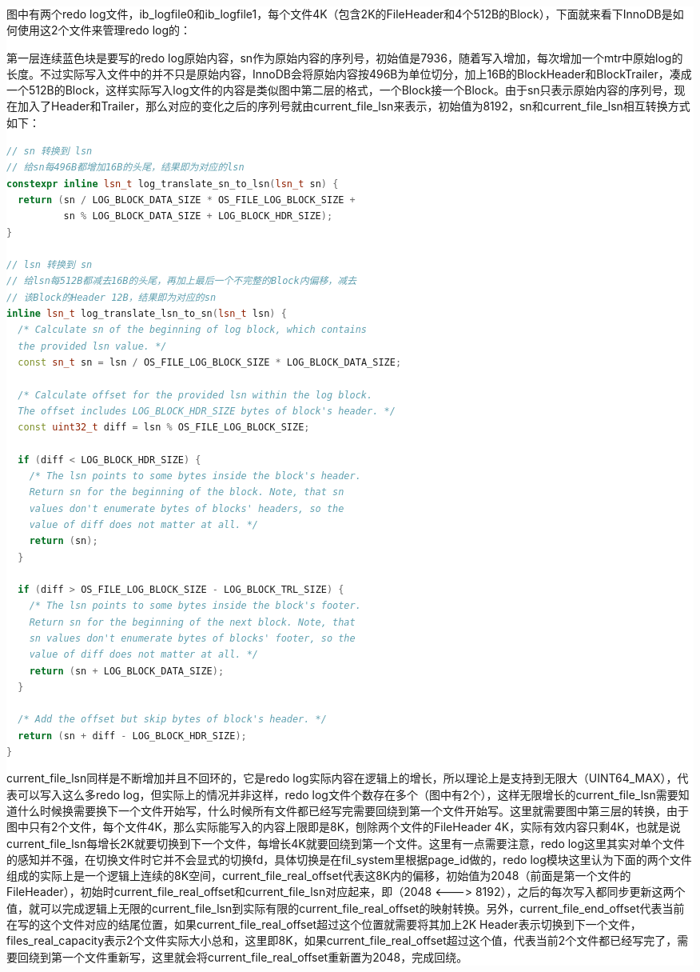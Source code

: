 图中有两个redo log文件，ib_logfile0和ib_logfile1，每个文件4K（包含2K的FileHeader和4个512B的Block），下面就来看下InnoDB是如何使用这2个文件来管理redo log的：

第一层连续蓝色块是要写的redo log原始内容，sn作为原始内容的序列号，初始值是7936，随着写入增加，每次增加一个mtr中原始log的长度。不过实际写入文件中的并不只是原始内容，InnoDB会将原始内容按496B为单位切分，加上16B的BlockHeader和BlockTrailer，凑成一个512B的Block，这样实际写入log文件的内容是类似图中第二层的格式，一个Block接一个Block。由于sn只表示原始内容的序列号，现在加入了Header和Trailer，那么对应的变化之后的序列号就由current_file_lsn来表示，初始值为8192，sn和current_file_lsn相互转换方式如下：

```cpp
// sn 转换到 lsn
// 给sn每496B都增加16B的头尾，结果即为对应的lsn
constexpr inline lsn_t log_translate_sn_to_lsn(lsn_t sn) {
  return (sn / LOG_BLOCK_DATA_SIZE * OS_FILE_LOG_BLOCK_SIZE +
          sn % LOG_BLOCK_DATA_SIZE + LOG_BLOCK_HDR_SIZE);
}

// lsn 转换到 sn
// 给lsn每512B都减去16B的头尾，再加上最后一个不完整的Block内偏移，减去
// 该Block的Header 12B，结果即为对应的sn
inline lsn_t log_translate_lsn_to_sn(lsn_t lsn) {
  /* Calculate sn of the beginning of log block, which contains
  the provided lsn value. */
  const sn_t sn = lsn / OS_FILE_LOG_BLOCK_SIZE * LOG_BLOCK_DATA_SIZE;

  /* Calculate offset for the provided lsn within the log block.
  The offset includes LOG_BLOCK_HDR_SIZE bytes of block's header. */
  const uint32_t diff = lsn % OS_FILE_LOG_BLOCK_SIZE;

  if (diff < LOG_BLOCK_HDR_SIZE) {
    /* The lsn points to some bytes inside the block's header.
    Return sn for the beginning of the block. Note, that sn
    values don't enumerate bytes of blocks' headers, so the
    value of diff does not matter at all. */
    return (sn);
  }

  if (diff > OS_FILE_LOG_BLOCK_SIZE - LOG_BLOCK_TRL_SIZE) {
    /* The lsn points to some bytes inside the block's footer.
    Return sn for the beginning of the next block. Note, that
    sn values don't enumerate bytes of blocks' footer, so the
    value of diff does not matter at all. */
    return (sn + LOG_BLOCK_DATA_SIZE);
  }

  /* Add the offset but skip bytes of block's header. */
  return (sn + diff - LOG_BLOCK_HDR_SIZE);
}
```

current_file_lsn同样是不断增加并且不回环的，它是redo log实际内容在逻辑上的增长，所以理论上是支持到无限大（UINT64_MAX），代表可以写入这么多redo log，但实际上的情况并非这样，redo log文件个数存在多个（图中有2个），这样无限增长的current_file_lsn需要知道什么时候换需要换下一个文件开始写，什么时候所有文件都已经写完需要回绕到第一个文件开始写。这里就需要图中第三层的转换，由于图中只有2个文件，每个文件4K，那么实际能写入的内容上限即是8K，刨除两个文件的FileHeader 4K，实际有效内容只剩4K，也就是说current_file_lsn每增长2K就要切换到下一个文件，每增长4K就要回绕到第一个文件。这里有一点需要注意，redo log这里其实对单个文件的感知并不强，在切换文件时它并不会显式的切换fd，具体切换是在fil_system里根据page_id做的，redo log模块这里认为下面的两个文件组成的实际上是一个逻辑上连续的8K空间，current_file_real_offset代表这8K内的偏移，初始值为2048（前面是第一个文件的FileHeader），初始时current_file_real_offset和current_file_lsn对应起来，即（2048 <---> 8192），之后的每次写入都同步更新这两个值，就可以完成逻辑上无限的current_file_lsn到实际有限的current_file_real_offset的映射转换。另外，current_file_end_offset代表当前在写的这个文件对应的结尾位置，如果current_file_real_offset超过这个位置就需要将其加上2K Header表示切换到下一个文件，files_real_capacity表示2个文件实际大小总和，这里即8K，如果current_file_real_offset超过这个值，代表当前2个文件都已经写完了，需要回绕到第一个文件重新写，这里就会将current_file_real_offset重新置为2048，完成回绕。
